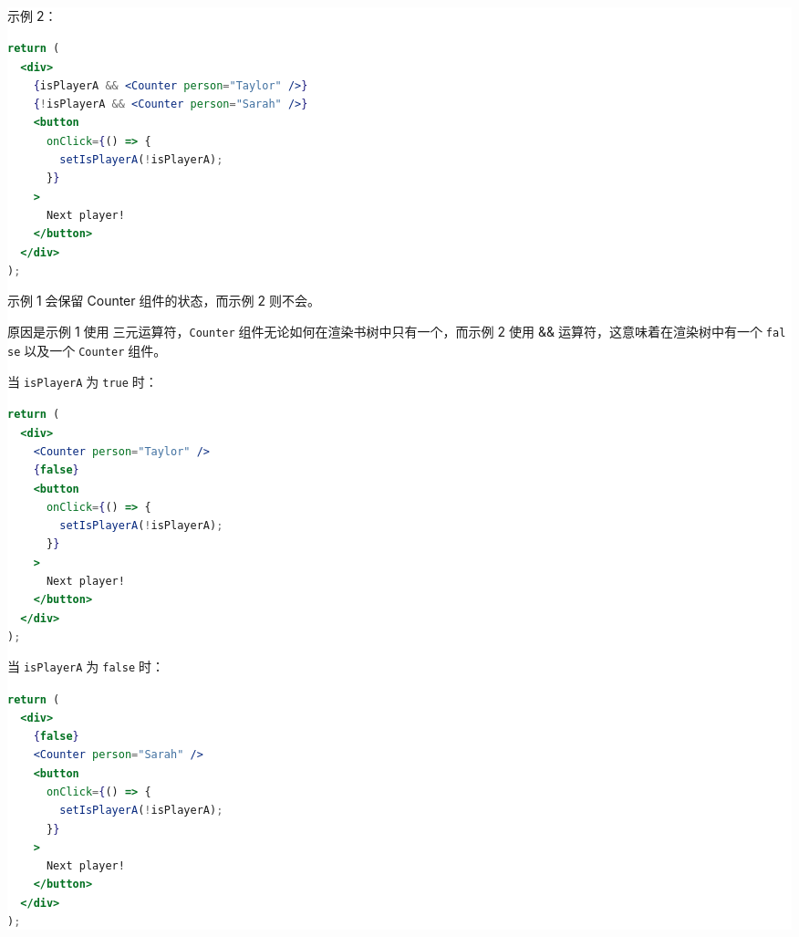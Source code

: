 示例 2：

```jsx
return (
  <div>
    {isPlayerA && <Counter person="Taylor" />}
    {!isPlayerA && <Counter person="Sarah" />}
    <button
      onClick={() => {
        setIsPlayerA(!isPlayerA);
      }}
    >
      Next player!
    </button>
  </div>
);
```

示例 1 会保留 Counter 组件的状态，而示例 2 则不会。

原因是示例 1 使用 三元运算符，`Counter` 组件无论如何在渲染书树中只有一个，而示例 2 使用 && 运算符，这意味着在渲染树中有一个 `false` 以及一个 `Counter` 组件。

当 `isPlayerA` 为 `true` 时：

```jsx
return (
  <div>
    <Counter person="Taylor" />
    {false}
    <button
      onClick={() => {
        setIsPlayerA(!isPlayerA);
      }}
    >
      Next player!
    </button>
  </div>
);
```

当 `isPlayerA` 为 `false` 时：

```jsx
return (
  <div>
    {false}
    <Counter person="Sarah" />
    <button
      onClick={() => {
        setIsPlayerA(!isPlayerA);
      }}
    >
      Next player!
    </button>
  </div>
);
```
